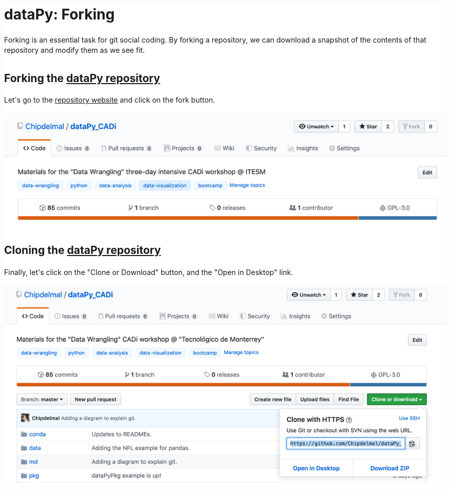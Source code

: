 # dataPy: Forking

Forking is an essential task for git social coding. By forking a repository, we can download a snapshot of the contents of that repository and modify them as we see fit.

## Forking the [dataPy repository](https://github.com/Chipdelmal/dataPy_CADi)

Let's go to the [repository website](https://github.com/Chipdelmal/dataPy_CADi) and click on the fork button.

[<img src="./media/fork01.png" width="100%">](https://github.com/Chipdelmal/dataPy_CADi)

##  Cloning the [dataPy repository](https://github.com/Chipdelmal/dataPy_CADi)

Finally, let's click on the "Clone or Download" button, and the "Open in Desktop" link.

[<img src="./media/fork02.png" width="100%">](https://github.com/Chipdelmal/dataPy_CADi.git)
